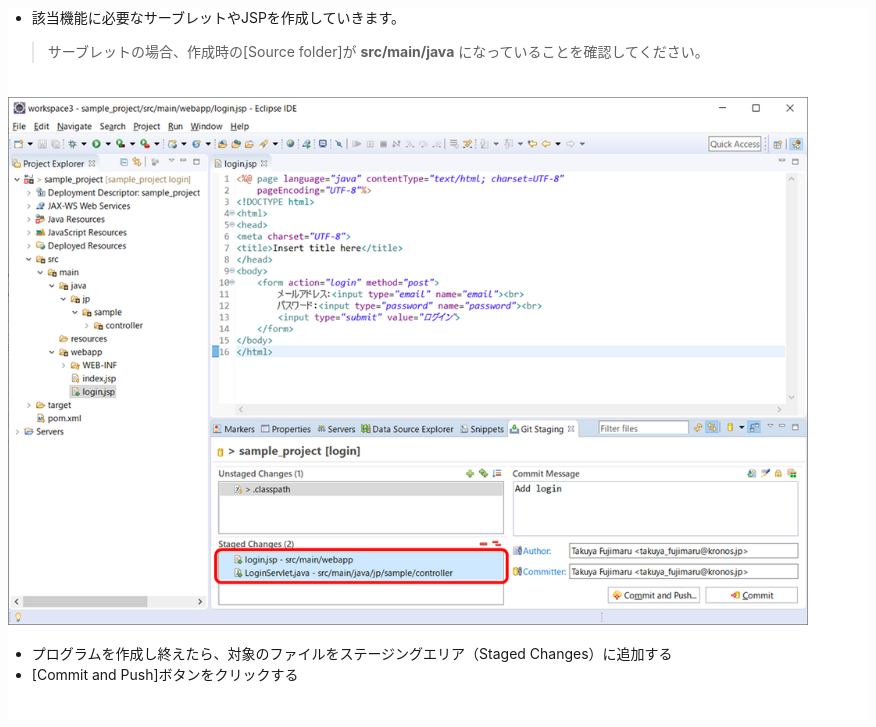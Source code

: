 - 該当機能に必要なサーブレットやJSPを作成していきます。

> サーブレットの場合、作成時の[Source folder]が **src/main/java** になっていることを確認してください。

<br>

<img src="../img/05-06.png" width="800">

- プログラムを作成し終えたら、対象のファイルをステージングエリア（Staged Changes）に追加する
- [Commit and Push]ボタンをクリックする

<br>
